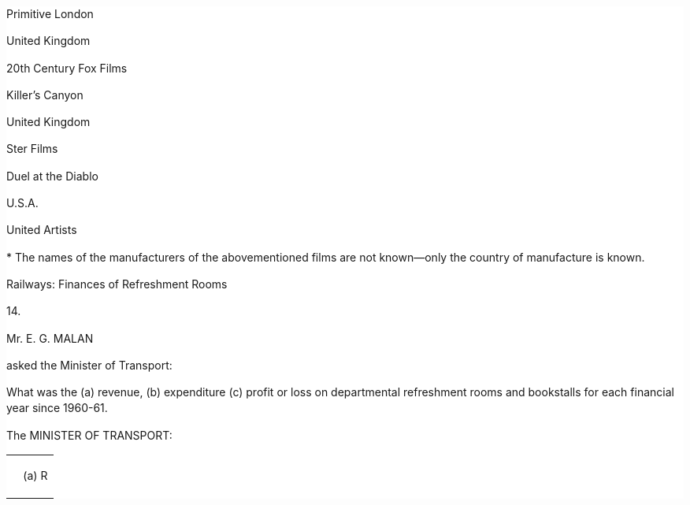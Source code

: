 <td><p>Primitive London</p></td>

<td><p>United Kingdom</p></td>

<td><p>20th Century Fox Films</p></td>

</tr>

<tr>

<td><p>Killer&#x2019;s Canyon</p></td>

<td><p>United Kingdom</p></td>

<td><p>Ster Films</p></td>

</tr>

<tr>

<td><p>Duel at the Diablo</p></td>

<td><p>U.S.A.</p></td>

<td><p>United Artists</p></td>

</tr>

</table>

<p>* The names of the manufacturers of the abovementioned films are not known&#x2014;only the country of manufacture is known.</p>

</answer>

</writtenStatements>

<writtenStatements>

<heading>Railways: Finances of Refreshment Rooms</heading>

<question by="#malan" to="#minister_of_transport">

<num>14.</num>

<from>Mr. E. G. MALAN</from>

<p>asked the Minister of Transport:</p>

<p>What was the (a) revenue, (b) expenditure (c) profit or loss on departmental refreshment rooms and bookstalls for each financial year since 1960-61.</p>

</question>

<answer by="#minister_of_transport" to="#malan">

<from>The MINISTER OF TRANSPORT:</from>

<table>

<tr>

<td><p></p></td>

<td><p>(a) R</p></td>

